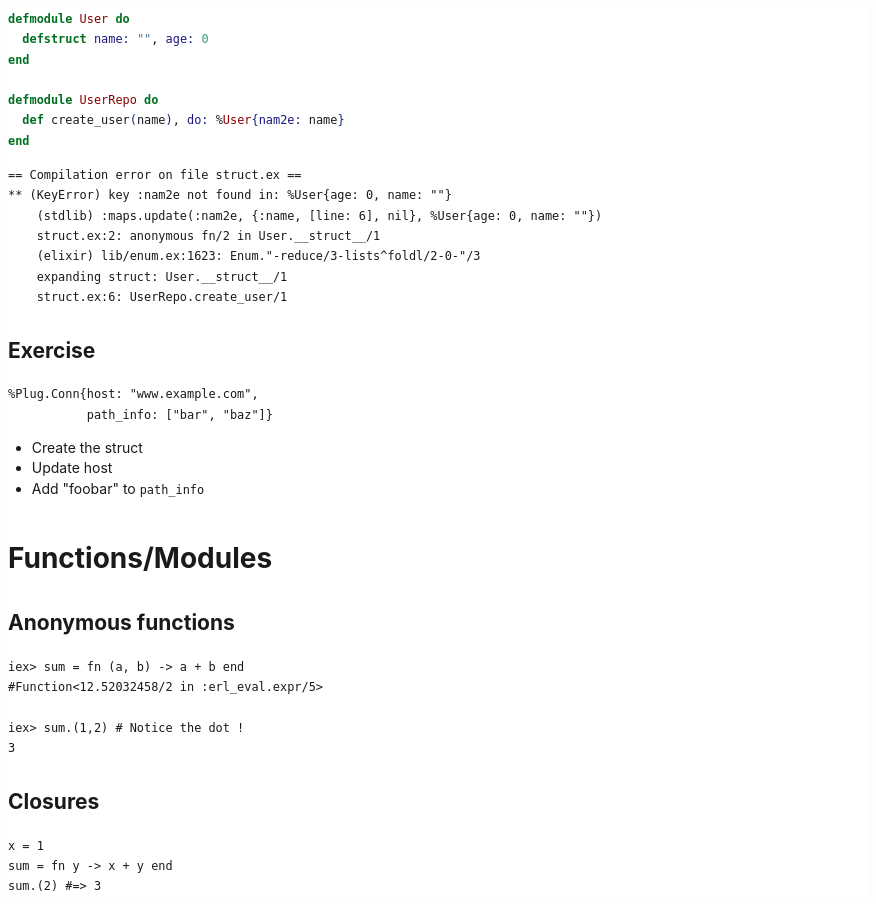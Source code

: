 ```elixir
defmodule User do
  defstruct name: "", age: 0
end

defmodule UserRepo do
  def create_user(name), do: %User{nam2e: name}
end
```

```
== Compilation error on file struct.ex ==
** (KeyError) key :nam2e not found in: %User{age: 0, name: ""}
    (stdlib) :maps.update(:nam2e, {:name, [line: 6], nil}, %User{age: 0, name: ""})
    struct.ex:2: anonymous fn/2 in User.__struct__/1
    (elixir) lib/enum.ex:1623: Enum."-reduce/3-lists^foldl/2-0-"/3
    expanding struct: User.__struct__/1
    struct.ex:6: UserRepo.create_user/1
```


## Exercise


```
%Plug.Conn{host: "www.example.com",
           path_info: ["bar", "baz"]}

```

* Create the struct
* Update host
* Add "foobar" to `path_info`




# Functions/Modules


## Anonymous functions

```
iex> sum = fn (a, b) -> a + b end
#Function<12.52032458/2 in :erl_eval.expr/5>

iex> sum.(1,2) # Notice the dot !
3
```


## Closures

```
x = 1
sum = fn y -> x + y end
sum.(2) #=> 3
```
